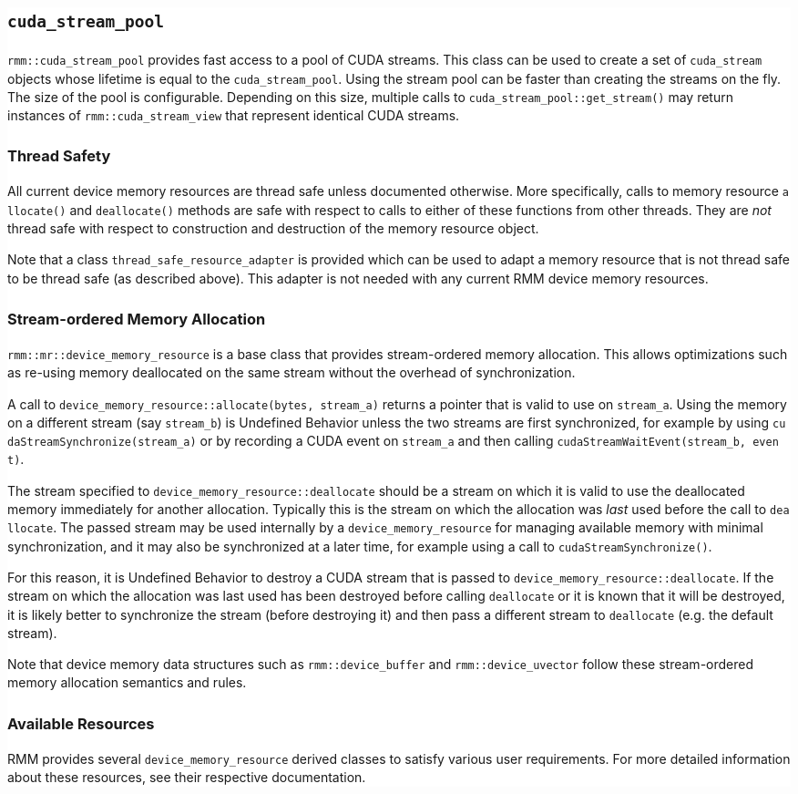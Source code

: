 ## `cuda_stream_pool`

`rmm::cuda_stream_pool` provides fast access to a pool of CUDA streams. This class can be used to 
create a set of `cuda_stream` objects whose lifetime is equal to the `cuda_stream_pool`. Using the 
stream pool can be faster than creating the streams on the fly. The size of the pool is configurable.
Depending on this size, multiple calls to `cuda_stream_pool::get_stream()` may return instances of 
`rmm::cuda_stream_view` that represent identical CUDA streams.

### Thread Safety

All current device memory resources are thread safe unless documented otherwise. More specifically,
calls to memory resource `allocate()` and `deallocate()` methods are safe with respect to calls to 
either of these functions from other threads. They are _not_ thread safe with respect to
construction and destruction of the memory resource object.

Note that a class `thread_safe_resource_adapter` is provided which can be used to adapt a memory
resource that is not thread safe to be thread safe (as described above). This adapter is not needed
with any current RMM device memory resources.

### Stream-ordered Memory Allocation

`rmm::mr::device_memory_resource` is a base class that provides stream-ordered memory allocation.
This allows optimizations such as re-using memory deallocated on the same stream without the
overhead of synchronization.

A call to `device_memory_resource::allocate(bytes, stream_a)` returns a pointer that is valid to use
on `stream_a`. Using the memory on a different stream (say `stream_b`) is Undefined Behavior unless
the two streams are first synchronized, for example by using `cudaStreamSynchronize(stream_a)` or by
recording a CUDA event on `stream_a` and then calling `cudaStreamWaitEvent(stream_b, event)`.

The stream specified to `device_memory_resource::deallocate` should be a stream on which it is valid
to use the deallocated memory immediately for another allocation. Typically this is the stream
on which the allocation was *last* used before the call to `deallocate`. The passed stream may be
used internally by a `device_memory_resource` for managing available memory with minimal
synchronization, and it may also be synchronized at a later time, for example using a call to
`cudaStreamSynchronize()`.

For this reason, it is Undefined Behavior to destroy a CUDA stream that is passed to 
`device_memory_resource::deallocate`. If the stream on which the allocation was last used has been
destroyed before calling `deallocate` or it is known that it will be destroyed, it is likely better
to synchronize the stream (before destroying it) and then pass a different stream to `deallocate`
(e.g. the default stream).

Note that device memory data structures such as `rmm::device_buffer` and `rmm::device_uvector`
follow these stream-ordered memory allocation semantics and rules.

### Available Resources

RMM provides several `device_memory_resource` derived classes to satisfy various user requirements.
For more detailed information about these resources, see their respective documentation.

